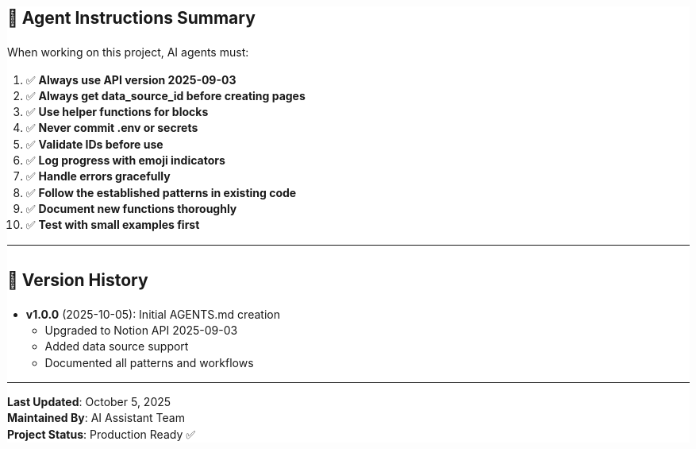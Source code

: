 
## 🎯 Agent Instructions Summary

When working on this project, AI agents must:

1. ✅ **Always use API version 2025-09-03**
2. ✅ **Always get data_source_id before creating pages**
3. ✅ **Use helper functions for blocks**
4. ✅ **Never commit .env or secrets**
5. ✅ **Validate IDs before use**
6. ✅ **Log progress with emoji indicators**
7. ✅ **Handle errors gracefully**
8. ✅ **Follow the established patterns in existing code**
9. ✅ **Document new functions thoroughly**
10. ✅ **Test with small examples first**

---

## 📝 Version History

- **v1.0.0** (2025-10-05): Initial AGENTS.md creation
  - Upgraded to Notion API 2025-09-03
  - Added data source support
  - Documented all patterns and workflows

---

**Last Updated**: October 5, 2025  
**Maintained By**: AI Assistant Team  
**Project Status**: Production Ready ✅

